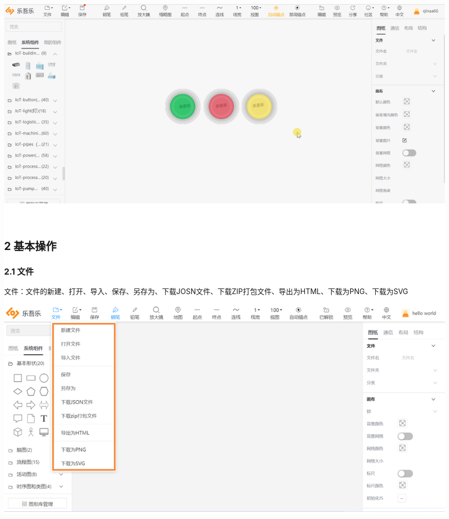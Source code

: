 ![乐吾乐2D可视化  状态](/img/zhuangtai.gif)


<br/> 

## 2 基本操作

### 2.1 文件

文件：文件的新建、打开、导入、保存、另存为、下载JOSN文件、下载ZIP打包文件、导出为HTML、下载为PNG、下载为SVG

![乐吾乐2D可视化  文件](/img/wenjian.png)
